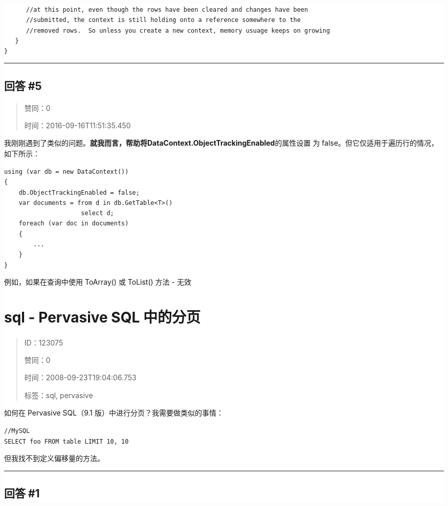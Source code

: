 ```
      //at this point, even though the rows have been cleared and changes have been
      //submitted, the context is still holding onto a reference somewhere to the
      //removed rows.  So unless you create a new context, memory usuage keeps on growing
   }
} 
```

* * *

## 回答 #5

> 赞同：0
> 
> 时间：2016-09-16T11:51:35.450

我刚刚遇到了类似的问题。**就我而言，帮助将DataContext.ObjectTrackingEnabled**的属性设置 为 false。但它仅适用于遍历行的情况，如下所示：

```
using (var db = new DataContext())
{
    db.ObjectTrackingEnabled = false;
    var documents = from d in db.GetTable<T>()
                     select d;
    foreach (var doc in documents)
    {
        ...
    }
} 
```

例如，如果在查询中使用 ToArray() 或 ToList() 方法 - 无效

# sql - Pervasive SQL 中的分页

> ID：123075
> 
> 赞同：0
> 
> 时间：2008-09-23T19:04:06.753
> 
> 标签：sql, pervasive

如何在 Pervasive SQL（9.1 版）中进行分页？我需要做类似的事情：

```
//MySQL
SELECT foo FROM table LIMIT 10, 10 
```

但我找不到定义偏移量的方法。

* * *

## 回答 #1

